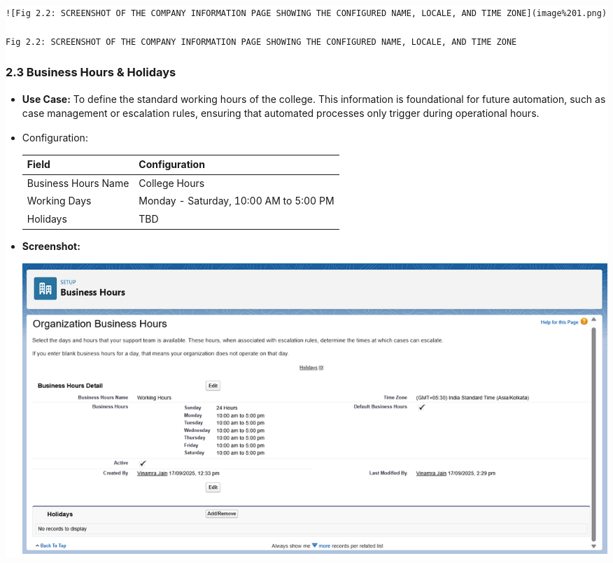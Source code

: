     ![Fig 2.2: SCREENSHOT OF THE COMPANY INFORMATION PAGE SHOWING THE CONFIGURED NAME, LOCALE, AND TIME ZONE](image%201.png)
    
    Fig 2.2: SCREENSHOT OF THE COMPANY INFORMATION PAGE SHOWING THE CONFIGURED NAME, LOCALE, AND TIME ZONE
    

### **2.3 Business Hours & Holidays**

- **Use Case:** To define the standard working hours of the college. This information is foundational for future automation, such as case management or escalation rules, ensuring that automated processes only trigger during operational hours.
- Configuration:
    
    
    | **Field** | **Configuration** |
    | --- | --- |
    | Business Hours Name | College Hours |
    | Working Days | Monday - Saturday, 10:00 AM to 5:00 PM |
    | Holidays | TBD |
- **Screenshot:**
    
    ![Fig 2.3: SCREENSHOT OF THE "COLLEGE HOURS" BUSINESS HOURS SETUP PAGE](image%202.png)
    